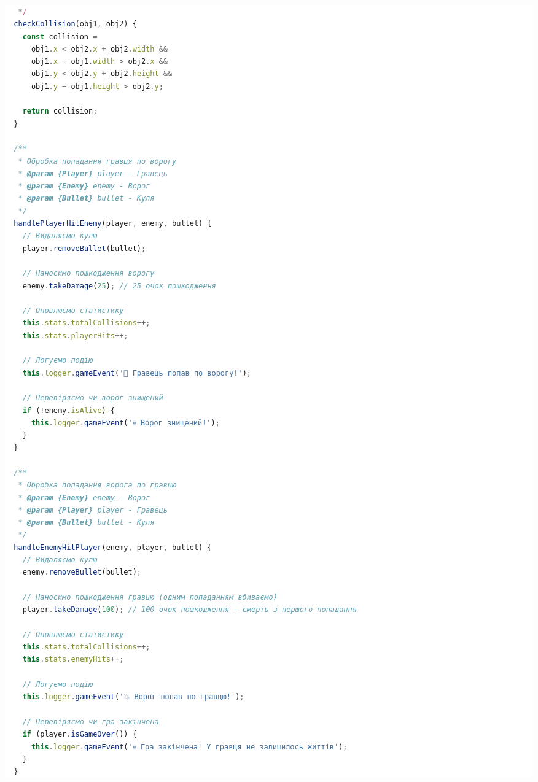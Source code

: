 ```javascript
   */
  checkCollision(obj1, obj2) {
    const collision =
      obj1.x < obj2.x + obj2.width &&
      obj1.x + obj1.width > obj2.x &&
      obj1.y < obj2.y + obj2.height &&
      obj1.y + obj1.height > obj2.y;

    return collision;
  }

  /**
   * Обробка попадання гравця по ворогу
   * @param {Player} player - Гравець
   * @param {Enemy} enemy - Ворог
   * @param {Bullet} bullet - Куля
   */
  handlePlayerHitEnemy(player, enemy, bullet) {
    // Видаляємо кулю
    player.removeBullet(bullet);

    // Наносимо пошкодження ворогу
    enemy.takeDamage(25); // 25 очок пошкодження

    // Оновлюємо статистику
    this.stats.totalCollisions++;
    this.stats.playerHits++;

    // Логуємо подію
    this.logger.gameEvent('🎯 Гравець попав по ворогу!');

    // Перевіряємо чи ворог знищений
    if (!enemy.isAlive) {
      this.logger.gameEvent('💀 Ворог знищений!');
    }
  }

  /**
   * Обробка попадання ворога по гравцю
   * @param {Enemy} enemy - Ворог
   * @param {Player} player - Гравець
   * @param {Bullet} bullet - Куля
   */
  handleEnemyHitPlayer(enemy, player, bullet) {
    // Видаляємо кулю
    enemy.removeBullet(bullet);

    // Наносимо пошкодження гравцю (одним попаданням вбиваємо)
    player.takeDamage(100); // 100 очок пошкодження - смерть з першого попадання

    // Оновлюємо статистику
    this.stats.totalCollisions++;
    this.stats.enemyHits++;

    // Логуємо подію
    this.logger.gameEvent('💥 Ворог попав по гравцю!');

    // Перевіряємо чи гра закінчена
    if (player.isGameOver()) {
      this.logger.gameEvent('💀 Гра закінчена! У гравця не залишилось життів');
    }
  }

```
